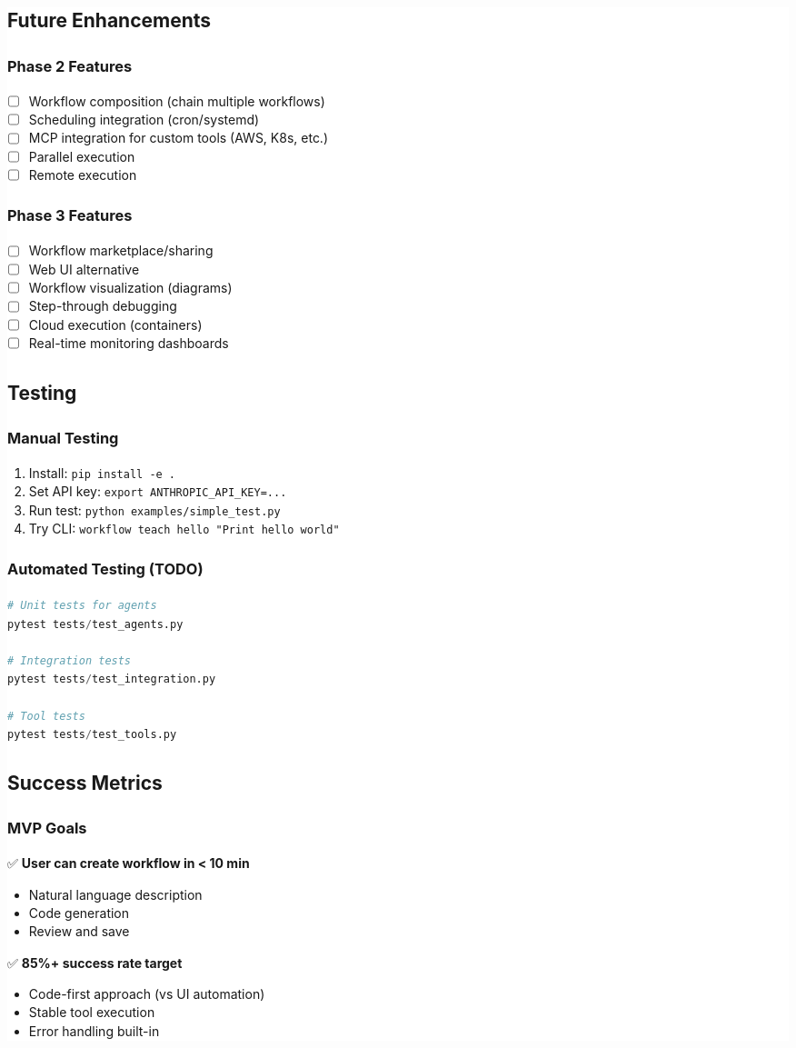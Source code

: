 ## Future Enhancements

### Phase 2 Features
- [ ] Workflow composition (chain multiple workflows)
- [ ] Scheduling integration (cron/systemd)
- [ ] MCP integration for custom tools (AWS, K8s, etc.)
- [ ] Parallel execution
- [ ] Remote execution

### Phase 3 Features
- [ ] Workflow marketplace/sharing
- [ ] Web UI alternative
- [ ] Workflow visualization (diagrams)
- [ ] Step-through debugging
- [ ] Cloud execution (containers)
- [ ] Real-time monitoring dashboards

## Testing

### Manual Testing

1. Install: `pip install -e .`
2. Set API key: `export ANTHROPIC_API_KEY=...`
3. Run test: `python examples/simple_test.py`
4. Try CLI: `workflow teach hello "Print hello world"`

### Automated Testing (TODO)

```python
# Unit tests for agents
pytest tests/test_agents.py

# Integration tests
pytest tests/test_integration.py

# Tool tests
pytest tests/test_tools.py
```

## Success Metrics

### MVP Goals

✅ **User can create workflow in < 10 min**
- Natural language description
- Code generation
- Review and save

✅ **85%+ success rate target**
- Code-first approach (vs UI automation)
- Stable tool execution
- Error handling built-in
